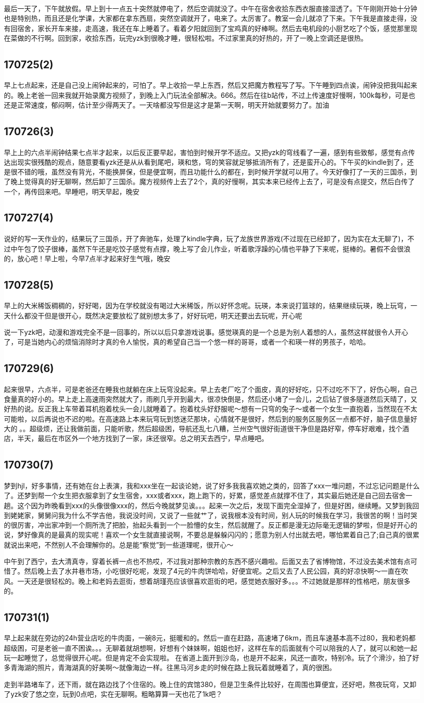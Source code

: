 最后一天了，下午就放假。早上到十一点五十突然就停电了，然后空调就没了。中午在宿舍收拾东西衣服直接湿透了。下午刚刚开始十分钟也是特别热，而且还是化学课，大家都在拿东西扇，突然空调就开了，电来了。太厉害了。教室一会儿就凉了下来。下午我是直接走得，没有回宿舍，家长开车来接，走高速，我还在车上睡着了。看着夕阳就回到了宝鸡真的好棒啊。然后去电机段的小厨艺吃了个饭，感觉那里现在菜做的不行啊。回到家，收拾东西，玩完yzk到很晚才睡，很轻松啦。不过家里真的好热的，开了一晚上空调还是很热。 

## 170725(2)

早上七点起来，还是自己没上闹钟起来的，可怕了。早上收拾一早上东西，然后又把魔方教程写了写。下午睡到四点诶，闹钟没把我叫起来的。晚上老爸一回来我就开始录魔方视频了，到晚上入门玩法全部解决。666。然后在往b站传，不过上传速度好慢啊，100k每秒，可是也还是正常速度，郁闷啊，估计至少得两天了。一天啥都没写但是这才是第一天啊，明天开始就要努力了。加油 

## 170726(3)

早上上的六点半闹钟结果七点半才起来，以后反正要早起，害怕到时候开学不适应。又把yzk的穹线看了一遍，感到有些致郁，感觉有点传达出现实很残酷的观点，随意要看yzk还是从从看到尾吧，瑛和悠，穹的笑容就足够抵消所有了，还是蛮开心的。下午买的kindle到了，还是很不错的哦，虽然没有背光，不能换屏保，但是便宜啊，而且功能什么的都在，到时候开学就可以用了。今天好像打了一天的三国杀，到了晚上觉得真的好无聊啊，然后卸了三国杀。魔方视频传上去了2个，真的好慢啊，其实本来已经传上去了，可是没有点提交，然后白传了一个，再传回来吧。早睡吧，明天早起，晚安 

## 170727(4)

说好的写一天作业的，结果玩了三国杀，开了奔驰车，处理了kindle字典，玩了龙族世界游戏(不过现在已经卸了，因为实在太无聊了)，不过中午包了饺子很棒，虽然下午还是吃饺子感觉有点撑，晚上写了会儿作业，听着歌浮躁的心情也平静了下来呢，挺棒的。暑假不会很浪的，放心吧！早上啦，今早7点半才起来好生气哦，晚安 

## 170728(5)

早上的大米稀饭稠稠的，好好喝，因为在学校就没有喝过大米稀饭，所以好怀念呢。玩瑛，本来说打篮球的，结果继续玩瑛，晚上玩穹，一天什么都没干但是很开心，既然决定要放松了就别想太多了，好好玩吧，明天还要出去玩呢，开心呢

说一下yzk吧，动漫和游戏完全不是一回事的，所以以后只拿游戏说事。感觉瑛真的是一个总是为别人着想的人，虽然这样就很令人开心了，可是当她内心的烦恼消除时才真的令人愉悦，真的希望自己当一个悠一样的哥哥，或者一个和瑛一样的男孩子，哈哈。 

## 170729(6)

起来很早，六点半，可是老爸还在睡我也就躺在床上玩穹没起来。早上去老厂吃了个面皮，真的好好吃，只不过吃不下了，好伤心啊，自己食量真的好小的。早上走上高速雨突然就大了，雨刷几乎开到最大，很凉快倒是，然后还小堵了一会儿，之后钻了很多隧道然后天晴了，又好热的说。反正我上车带着耳机抱着枕头一会儿就睡着了。抱着枕头好舒服呢～想有一只穹的兔子～或者一个女生一直抱着，当然现在不太可能啦，以后再说也不迟的啦。在高速路上本来玩穹玩到悠迷茫那块，心情就不是很好，然后到的服务区服务区一点都不好，脑子信息量好大的 。。超级烦，还让我做前面，只能听歌，然后超级困，导航还乱七八糟，兰州空气很好街道很干净但是路好窄，停车好艰难，找个酒店，半天，最后在市区外一个地方找到了一家，床还很窄。总之明天去西宁，早点睡吧。 

## 170730(7)

梦到hjl，好多事情，还有她在台上表演，我和xxx坐在一起谈论她，说了好多我我喜欢她之类的，回答了xxx一堆问题，不过忘记问题是什么了。还梦到帮一个女生把衣服拿到了女生宿舍，xxx或者xxx，跑上跑下的，好累，感觉差点就撑不住了，其实最后她还是自己回去宿舍一趟。这个因为昨晚看到xxx的头像很像xxx的，然后今晚就梦见诶。。。起来一次之后，发现下面完全湿掉了，但是好困，继续睡。又梦到我回到姥姥家，舅舅问我为什么不学吉他，我说没时间，又说了一些就艹了，说我根本没有时间，别人玩的时候我在学习，我很苦的啊！当时哭的很厉害，冲出家冲到一个厕所洗了把脸，抬起头看到一个一脸懵的女生，然后就醒了。反正都是漫无边际毫无逻辑的梦啦，但是好开心的说，梦好像真的是最真的现实呢！喜欢一个女生就直接说啊，不要总是躲躲闪闪的；愿意为别人付出就去吧，哪怕累着自己了;自己真的很累就说出来吧，不然别人不会理解你的。总是能“察觉”到一些道理呢，很开心～

中午到了西宁，去大清真寺，穿着长裤一点也不热哎，不过我对那种宗教的东西不感兴趣啦。后面又去了省博物馆，不过没去美术馆有点可惜了。然后晚上去了水井巷市场，小吃很好吃呢，发现了4元的牛肉饼哈哈，好便宜呢。之后又去了人民公园，真的好凉快啊～一直在吹风。一天还是很轻松的。晚上和老妈去逛街，想着胡瑾亮应该很喜欢逛街的吧，感觉她衣服好多。。。不过她就是那样的性格吧，朋友很多的。

## 170731(1)

早上起来就在旁边的24h营业店吃的牛肉面，一碗8元，挺暖和的。然后一直在赶路，高速堵了6km，而且车速基本高不过80，我和老妈都超级困，可是老爸一直不困诶。。。无聊着就胡想啊，好想有个妹妹啊，姐姐也好，这样在车的后面就有个可以陪我的人了，就可以和她一起玩一起睡觉了，总觉得很开心呢。但是肯定不会实现啦。
在省道上面开到沙岛，也是开不起来，风还一直吹，特别冷。玩了个滑沙，拍了好多青海湖的照片，青海湖真的好美啊～就像海边一样。往黑马河乡走的时候在路上我玩着就睡着了，真的很困。

走到半路堵车了，还下雨，就在路边找了个住宿的。晚上住的宾馆380，但是卫生条件比较好，在周围也算便宜，还好吧，熬夜玩穹，又卸了yzk安了悠之空，玩到0点吧，实在无聊啊。粗略算算一天也花了1k吧？ 
